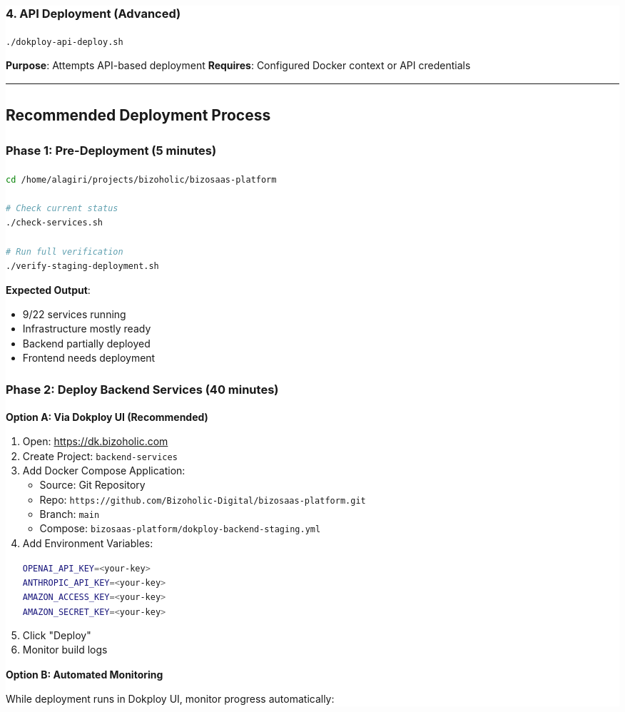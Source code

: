 ### 4. API Deployment (Advanced)
```bash
./dokploy-api-deploy.sh
```
**Purpose**: Attempts API-based deployment
**Requires**: Configured Docker context or API credentials

---

## Recommended Deployment Process

### Phase 1: Pre-Deployment (5 minutes)

```bash
cd /home/alagiri/projects/bizoholic/bizosaas-platform

# Check current status
./check-services.sh

# Run full verification
./verify-staging-deployment.sh
```

**Expected Output**:
- 9/22 services running
- Infrastructure mostly ready
- Backend partially deployed
- Frontend needs deployment

### Phase 2: Deploy Backend Services (40 minutes)

**Option A: Via Dokploy UI (Recommended)**

1. Open: https://dk.bizoholic.com
2. Create Project: `backend-services`
3. Add Docker Compose Application:
   - Source: Git Repository
   - Repo: `https://github.com/Bizoholic-Digital/bizosaas-platform.git`
   - Branch: `main`
   - Compose: `bizosaas-platform/dokploy-backend-staging.yml`
4. Add Environment Variables:
   ```bash
   OPENAI_API_KEY=<your-key>
   ANTHROPIC_API_KEY=<your-key>
   AMAZON_ACCESS_KEY=<your-key>
   AMAZON_SECRET_KEY=<your-key>
   ```
5. Click "Deploy"
6. Monitor build logs

**Option B: Automated Monitoring**

While deployment runs in Dokploy UI, monitor progress automatically:
